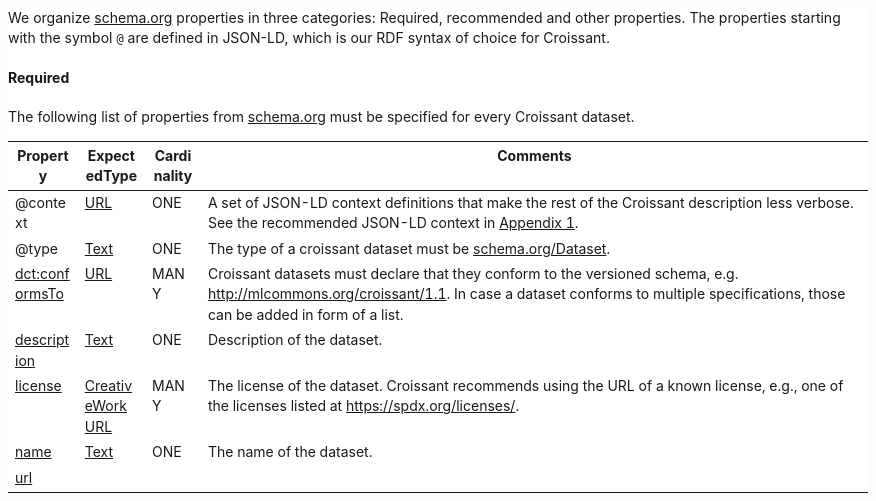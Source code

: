 We organize [schema.org](http://schema.org) properties in three categories: Required, recommended and other properties. The properties starting with the symbol `@` are defined in JSON-LD, which is our RDF syntax of choice for Croissant.

#### Required

The following list of properties from [schema.org](http://schema.org) must be specified for every Croissant dataset.

<table>
  <thead>
    <th>Property</th>
    <th>ExpectedType</th>
    <th>Cardinality</th>
    <th>Comments</th>
  </thead>
  <tr>
    <td>@context</td>
    <td><a href="http://schema.org/URL">URL</a></td>
    <td>ONE</td>
    <td>A set of JSON-LD context definitions that make the rest of the Croissant description less verbose. See the recommended JSON-LD context in <a href="#appendix-1-json-ld-context">Appendix 1</a>.</td>
  </tr>
  <tr>
    <td>@type</td>
    <td><a href="http://schema.org/Text">Text</a></td>
    <td>ONE</td>
    <td>The type of a croissant dataset must be <a href="http://schema.org/Dataset">schema.org/Dataset</a>.</td>
  </tr>
  <tr>
    <td><a href="https://www.dublincore.org/specifications/dublin-core/dcmi-terms/#conformsTo">dct:conformsTo</a></td>
    <td><a href="http://schema.org/URL">URL</a></td>
    <td>MANY</td>
    <td>Croissant datasets must declare that they conform to the versioned schema, e.g. <a href="http://mlcommons.org/croissant/1.1">http://mlcommons.org/croissant/1.1</a>. In case a dataset conforms to multiple specifications, those can be added in form of a list. </td>
  </tr>
  <tr>
    <td><a href="http://schema.org/description">description</a></td>
    <td><a href="http://schema.org/Text">Text</a></td>
    <td>ONE</td>
    <td>Description of the dataset.</td>
  </tr>
  <tr>
    <td><a href="http://schema.org/license">license</a></td>
    <td>
      <a href="http://schema.org/CreativeWork">CreativeWork</a><br>
      <a href="http://schema.org/URL">URL</a>
    </td>
    <td>MANY</td>
    <td>The license of the dataset. Croissant recommends using the URL of a known license, e.g., one of the licenses listed at <a href="https://spdx.org/licenses/">https://spdx.org/licenses/</a>.</td>
  </tr>
  <tr>
    <td><a href="http://schema.org/name">name</a></td>
    <td><a href="http://schema.org/Text">Text</a></td>
    <td>ONE</td>
    <td>The name of the dataset.</td>
  </tr>
  <tr>
    <td><a href="http://schema.org/url">url</a></td>